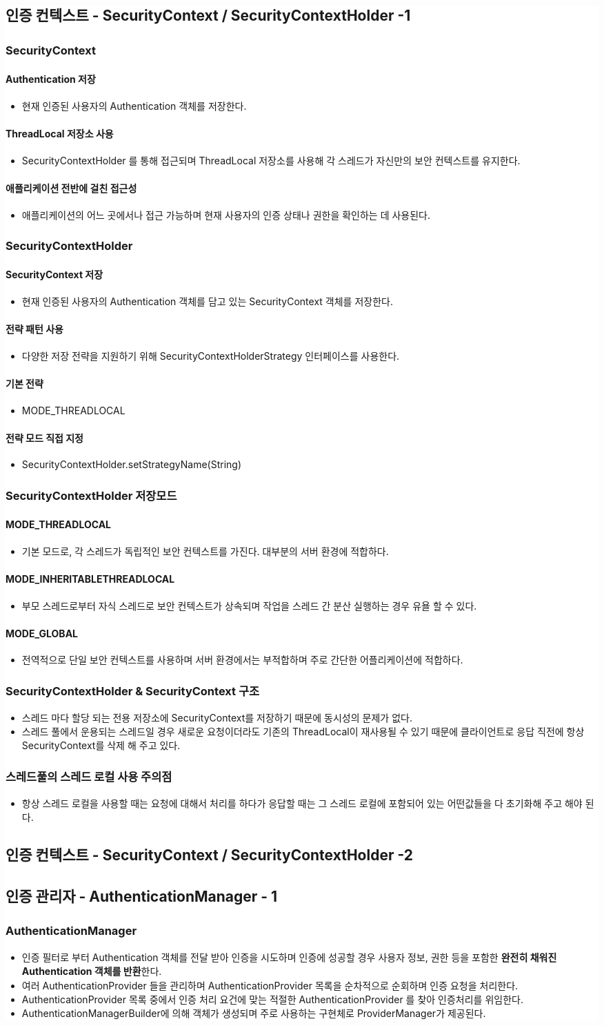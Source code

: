 ## 인증 컨텍스트 - SecurityContext / SecurityContextHolder -1

### SecurityContext

#### Authentication 저장
- 현재 인증된 사용자의 Authentication 객체를 저장한다.
#### ThreadLocal 저장소 사용
- SecurityContextHolder 를 통해 접근되며 ThreadLocal 저장소를 사용해 각 스레드가 자신만의 보안 컨텍스트를 유지한다.
#### 애플리케이션 전반에 걸친 접근성
- 애플리케이션의 어느 곳에서나 접근 가능하며 현재 사용자의 인증 상태나 권한을 확인하는 데 사용된다.

### SecurityContextHolder
#### SecurityContext 저장
- 현재 인증된 사용자의 Authentication 객체를 담고 있는 SecurityContext 객체를 저장한다.
#### 전략 패턴 사용
- 다양한 저장 전략을 지원하기 위해 SecurityContextHolderStrategy 인터페이스를 사용한다.
#### 기본 전략
- MODE_THREADLOCAL
#### 전략 모드 직접 지정
- SecurityContextHolder.setStrategyName(String)

### SecurityContextHolder 저장모드
#### MODE_THREADLOCAL
- 기본 모드로, 각 스레드가 독립적인 보안 컨텍스트를 가진다. 대부분의 서버 환경에 적합하다.
#### MODE_INHERITABLETHREADLOCAL
- 부모 스레드로부터 자식 스레드로 보안 컨텍스트가 상속되며 작업을 스레드 간 분산 실행하는 경우 유욜 할 수 있다.
#### MODE_GLOBAL
- 전역적으로 단일 보안 컨텍스트를 사용하며 서버 환경에서는 부적합하며 주로 간단한 어플리케이션에 적합하다.

### SecurityContextHolder & SecurityContext 구조
- 스레드 마다 할당 되는 전용 저장소에 SecurityContext를 저장하기 때문에 동시성의 문제가 없다.
- 스레드 풀에서 운용되는 스레드일 경우 새로운 요청이더라도 기존의 ThreadLocal이 재사용될 수 있기 때문에 클라이언트로 응답 직전에 항상 SecurityContext를 삭제 해 주고 있다.

### 스레드풀의 스레드 로컬 사용 주의점
- 항상 스레드 로컬을 사용할 때는 요청에 대해서 처리를 하다가 응답할 때는 그 스레드 로컬에 포함되어 있는 어떤값들을 다 초기화해 주고 해야 된다.

## 인증 컨텍스트 - SecurityContext / SecurityContextHolder -2

## 인증 관리자 - AuthenticationManager - 1

### AuthenticationManager
- 인증 필터로 부터 Authentication 객체를 전달 받아 인증을 시도하며 인증에 성공할 경우 사용자 정보, 권한 등을 포함한 **완전히 채워진 Authentication 객체를 반환**한다.
- 여러 AuthenticationProvider 들을 관리하며 AuthenticationProvider 목록을 순차적으로 순회하며 인증 요청을 처리한다.
- AuthenticationProvider 목록 중에서 인증 처리 요건에 맞는 적절한 AuthenticationProvider 를 찾아 인증처리를 위임한다.
- AuthenticationManagerBuilder에 의해 객체가 생성되며 주로 사용하는 구현체로 ProviderManager가 제공된다.
